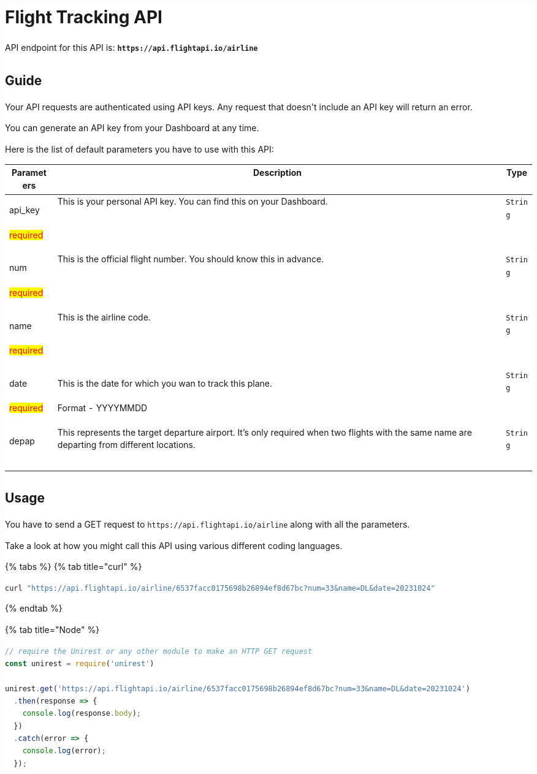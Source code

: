 # Flight Tracking API

API endpoint for this API is: **`https://api.flightapi.io/airline`**

## Guide

Your API requests are authenticated using API keys. Any request that doesn't include an API key will return an error.

You can generate an API key from your Dashboard at any time.

Here is the list of default parameters you have to use with this API:

| Parameters                                                      | Description                                                                                                                                  | Type     |
| --------------------------------------------------------------- | -------------------------------------------------------------------------------------------------------------------------------------------- | -------- |
| <p>api\_key<br><br><mark style="color:red;">required</mark></p> | This is your personal API key. You can find this on your Dashboard.                                                                          | `String` |
| <p>num<br><br><mark style="color:red;">required</mark></p>      | This is the official flight number. You should know this in advance.                                                                         | `String` |
| <p>name<br><br><mark style="color:red;">required</mark></p>     | This is the airline code.                                                                                                                    | `String` |
| <p>date<br><br><mark style="color:red;">required</mark></p>     | <p>This is the date for which you wan to track this plane.<br><br>Format - YYYYMMDD</p>                                                      | `String` |
| <p>depap<br><br></p>                                            | This represents the target departure airport. It’s only required when two flights with the same name are departing from different locations. | `String` |

## Usage

You have to send a GET request to  `https://api.flightapi.io/airline` along with all the parameters.&#x20;

Take a look at how you might call this API using various different coding languages.

{% tabs %}
{% tab title="curl" %}

```bash
curl "https://api.flightapi.io/airline/6537facc0175698b26894ef8d67bc?num=33&name=DL&date=20231024"
```

{% endtab %}

{% tab title="Node" %}

```javascript
// require the Unirest or any other module to make an HTTP GET request
const unirest = require('unirest')

unirest.get('https://api.flightapi.io/airline/6537facc0175698b26894ef8d67bc?num=33&name=DL&date=20231024')
  .then(response => {
    console.log(response.body);
  })
  .catch(error => {
    console.log(error);
  });


```
